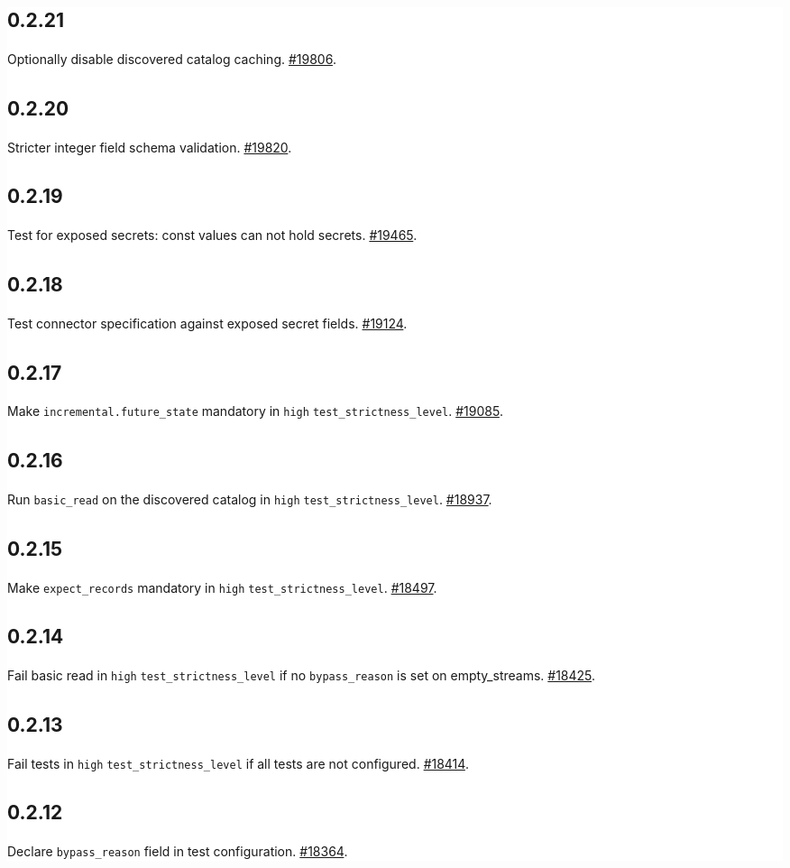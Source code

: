## 0.2.21

Optionally disable discovered catalog caching. [#19806](https://github.com/airbytehq/airbyte/pull/19806).

## 0.2.20

Stricter integer field schema validation. [#19820](https://github.com/airbytehq/airbyte/pull/19820).

## 0.2.19

Test for exposed secrets: const values can not hold secrets. [#19465](https://github.com/airbytehq/airbyte/pull/19465).

## 0.2.18

Test connector specification against exposed secret fields. [#19124](https://github.com/airbytehq/airbyte/pull/19124).

## 0.2.17

Make `incremental.future_state` mandatory in `high` `test_strictness_level`. [#19085](https://github.com/airbytehq/airbyte/pull/19085/).

## 0.2.16

Run `basic_read` on the discovered catalog in `high` `test_strictness_level`. [#18937](https://github.com/airbytehq/airbyte/pull/18937).

## 0.2.15

Make `expect_records` mandatory in `high` `test_strictness_level`. [#18497](https://github.com/airbytehq/airbyte/pull/18497/).

## 0.2.14

Fail basic read in `high` `test_strictness_level` if no `bypass_reason` is set on empty_streams. [#18425](https://github.com/airbytehq/airbyte/pull/18425/).

## 0.2.13

Fail tests in `high` `test_strictness_level` if all tests are not configured. [#18414](https://github.com/airbytehq/airbyte/pull/18414/).

## 0.2.12

Declare `bypass_reason` field in test configuration. [#18364](https://github.com/airbytehq/airbyte/pull/18364).
